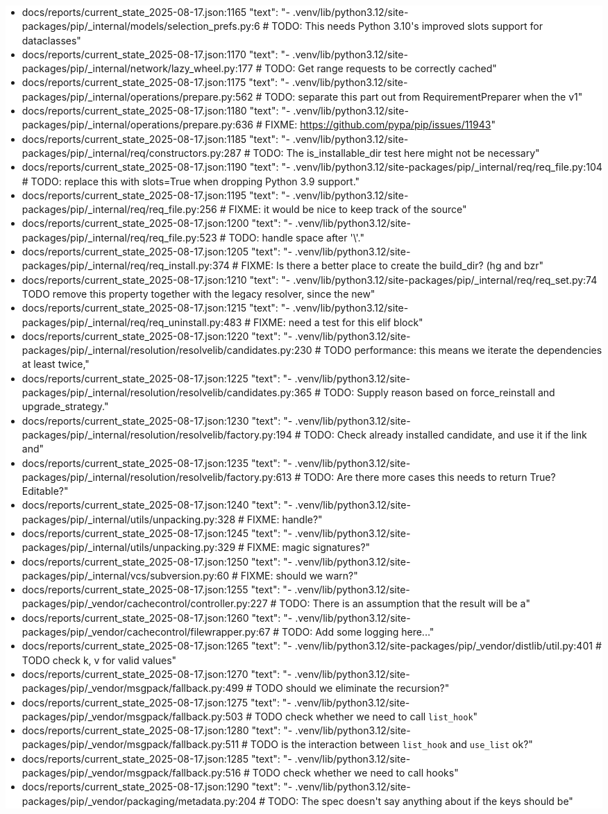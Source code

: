 - docs/reports/current_state_2025-08-17.json:1165 "text": "- .venv/lib/python3.12/site-packages/pip/_internal/models/selection_prefs.py:6 # TODO: This needs Python 3.10's improved slots support for dataclasses"
- docs/reports/current_state_2025-08-17.json:1170 "text": "- .venv/lib/python3.12/site-packages/pip/_internal/network/lazy_wheel.py:177 # TODO: Get range requests to be correctly cached"
- docs/reports/current_state_2025-08-17.json:1175 "text": "- .venv/lib/python3.12/site-packages/pip/_internal/operations/prepare.py:562 # TODO: separate this part out from RequirementPreparer when the v1"
- docs/reports/current_state_2025-08-17.json:1180 "text": "- .venv/lib/python3.12/site-packages/pip/_internal/operations/prepare.py:636 # FIXME: https://github.com/pypa/pip/issues/11943"
- docs/reports/current_state_2025-08-17.json:1185 "text": "- .venv/lib/python3.12/site-packages/pip/_internal/req/constructors.py:287 # TODO: The is_installable_dir test here might not be necessary"
- docs/reports/current_state_2025-08-17.json:1190 "text": "- .venv/lib/python3.12/site-packages/pip/_internal/req/req_file.py:104 # TODO: replace this with slots=True when dropping Python 3.9 support."
- docs/reports/current_state_2025-08-17.json:1195 "text": "- .venv/lib/python3.12/site-packages/pip/_internal/req/req_file.py:256 # FIXME: it would be nice to keep track of the source"
- docs/reports/current_state_2025-08-17.json:1200 "text": "- .venv/lib/python3.12/site-packages/pip/_internal/req/req_file.py:523 # TODO: handle space after '\\'."
- docs/reports/current_state_2025-08-17.json:1205 "text": "- .venv/lib/python3.12/site-packages/pip/_internal/req/req_install.py:374 # FIXME: Is there a better place to create the build_dir? (hg and bzr"
- docs/reports/current_state_2025-08-17.json:1210 "text": "- .venv/lib/python3.12/site-packages/pip/_internal/req/req_set.py:74 TODO remove this property together with the legacy resolver, since the new"
- docs/reports/current_state_2025-08-17.json:1215 "text": "- .venv/lib/python3.12/site-packages/pip/_internal/req/req_uninstall.py:483 # FIXME: need a test for this elif block"
- docs/reports/current_state_2025-08-17.json:1220 "text": "- .venv/lib/python3.12/site-packages/pip/_internal/resolution/resolvelib/candidates.py:230 # TODO performance: this means we iterate the dependencies at least twice,"
- docs/reports/current_state_2025-08-17.json:1225 "text": "- .venv/lib/python3.12/site-packages/pip/_internal/resolution/resolvelib/candidates.py:365 # TODO: Supply reason based on force_reinstall and upgrade_strategy."
- docs/reports/current_state_2025-08-17.json:1230 "text": "- .venv/lib/python3.12/site-packages/pip/_internal/resolution/resolvelib/factory.py:194 # TODO: Check already installed candidate, and use it if the link and"
- docs/reports/current_state_2025-08-17.json:1235 "text": "- .venv/lib/python3.12/site-packages/pip/_internal/resolution/resolvelib/factory.py:613 # TODO: Are there more cases this needs to return True? Editable?"
- docs/reports/current_state_2025-08-17.json:1240 "text": "- .venv/lib/python3.12/site-packages/pip/_internal/utils/unpacking.py:328 # FIXME: handle?"
- docs/reports/current_state_2025-08-17.json:1245 "text": "- .venv/lib/python3.12/site-packages/pip/_internal/utils/unpacking.py:329 # FIXME: magic signatures?"
- docs/reports/current_state_2025-08-17.json:1250 "text": "- .venv/lib/python3.12/site-packages/pip/_internal/vcs/subversion.py:60 # FIXME: should we warn?"
- docs/reports/current_state_2025-08-17.json:1255 "text": "- .venv/lib/python3.12/site-packages/pip/_vendor/cachecontrol/controller.py:227 # TODO: There is an assumption that the result will be a"
- docs/reports/current_state_2025-08-17.json:1260 "text": "- .venv/lib/python3.12/site-packages/pip/_vendor/cachecontrol/filewrapper.py:67 # TODO: Add some logging here..."
- docs/reports/current_state_2025-08-17.json:1265 "text": "- .venv/lib/python3.12/site-packages/pip/_vendor/distlib/util.py:401 # TODO check k, v for valid values"
- docs/reports/current_state_2025-08-17.json:1270 "text": "- .venv/lib/python3.12/site-packages/pip/_vendor/msgpack/fallback.py:499 # TODO should we eliminate the recursion?"
- docs/reports/current_state_2025-08-17.json:1275 "text": "- .venv/lib/python3.12/site-packages/pip/_vendor/msgpack/fallback.py:503 # TODO check whether we need to call `list_hook`"
- docs/reports/current_state_2025-08-17.json:1280 "text": "- .venv/lib/python3.12/site-packages/pip/_vendor/msgpack/fallback.py:511 # TODO is the interaction between `list_hook` and `use_list` ok?"
- docs/reports/current_state_2025-08-17.json:1285 "text": "- .venv/lib/python3.12/site-packages/pip/_vendor/msgpack/fallback.py:516 # TODO check whether we need to call hooks"
- docs/reports/current_state_2025-08-17.json:1290 "text": "- .venv/lib/python3.12/site-packages/pip/_vendor/packaging/metadata.py:204 # TODO: The spec doesn't say anything about if the keys should be"
